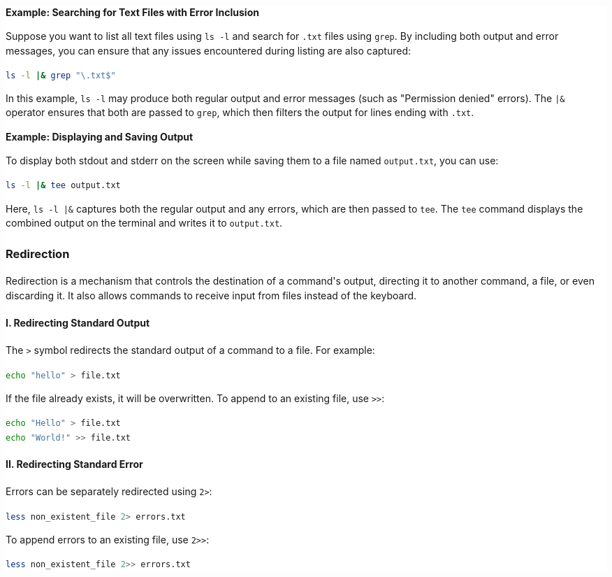 **Example: Searching for Text Files with Error Inclusion**

Suppose you want to list all text files using `ls -l` and search for `.txt` files using `grep`. By including both output and error messages, you can ensure that any issues encountered during listing are also captured:

```bash
ls -l |& grep "\.txt$"
```

In this example, `ls -l` may produce both regular output and error messages (such as "Permission denied" errors). The `|&` operator ensures that both are passed to `grep`, which then filters the output for lines ending with `.txt`.

**Example: Displaying and Saving Output**

To display both stdout and stderr on the screen while saving them to a file named `output.txt`, you can use:

```bash
ls -l |& tee output.txt
```

Here, `ls -l |&` captures both the regular output and any errors, which are then passed to `tee`. The `tee` command displays the combined output on the terminal and writes it to `output.txt`.

### Redirection

Redirection is a mechanism that controls the destination of a command's output, directing it to another command, a file, or even discarding it. It also allows commands to receive input from files instead of the keyboard.

#### I. Redirecting Standard Output

The `>` symbol redirects the standard output of a command to a file. For example:

```bash
echo "hello" > file.txt
```

If the file already exists, it will be overwritten. To append to an existing file, use `>>`:

```bash
echo "Hello" > file.txt
echo "World!" >> file.txt
```

#### II. Redirecting Standard Error

Errors can be separately redirected using `2>`:

```bash
less non_existent_file 2> errors.txt
```

To append errors to an existing file, use `2>>`:

```bash
less non_existent_file 2>> errors.txt
```

